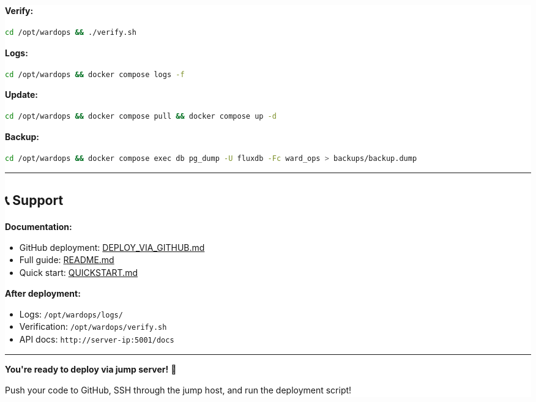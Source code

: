 **Verify:**
```bash
cd /opt/wardops && ./verify.sh
```

**Logs:**
```bash
cd /opt/wardops && docker compose logs -f
```

**Update:**
```bash
cd /opt/wardops && docker compose pull && docker compose up -d
```

**Backup:**
```bash
cd /opt/wardops && docker compose exec db pg_dump -U fluxdb -Fc ward_ops > backups/backup.dump
```

---

## 📞 Support

**Documentation:**
- GitHub deployment: [DEPLOY_VIA_GITHUB.md](DEPLOY_VIA_GITHUB.md)
- Full guide: [README.md](README.md)
- Quick start: [QUICKSTART.md](QUICKSTART.md)

**After deployment:**
- Logs: `/opt/wardops/logs/`
- Verification: `/opt/wardops/verify.sh`
- API docs: `http://server-ip:5001/docs`

---

**You're ready to deploy via jump server!** 🚀

Push your code to GitHub, SSH through the jump host, and run the deployment script!
